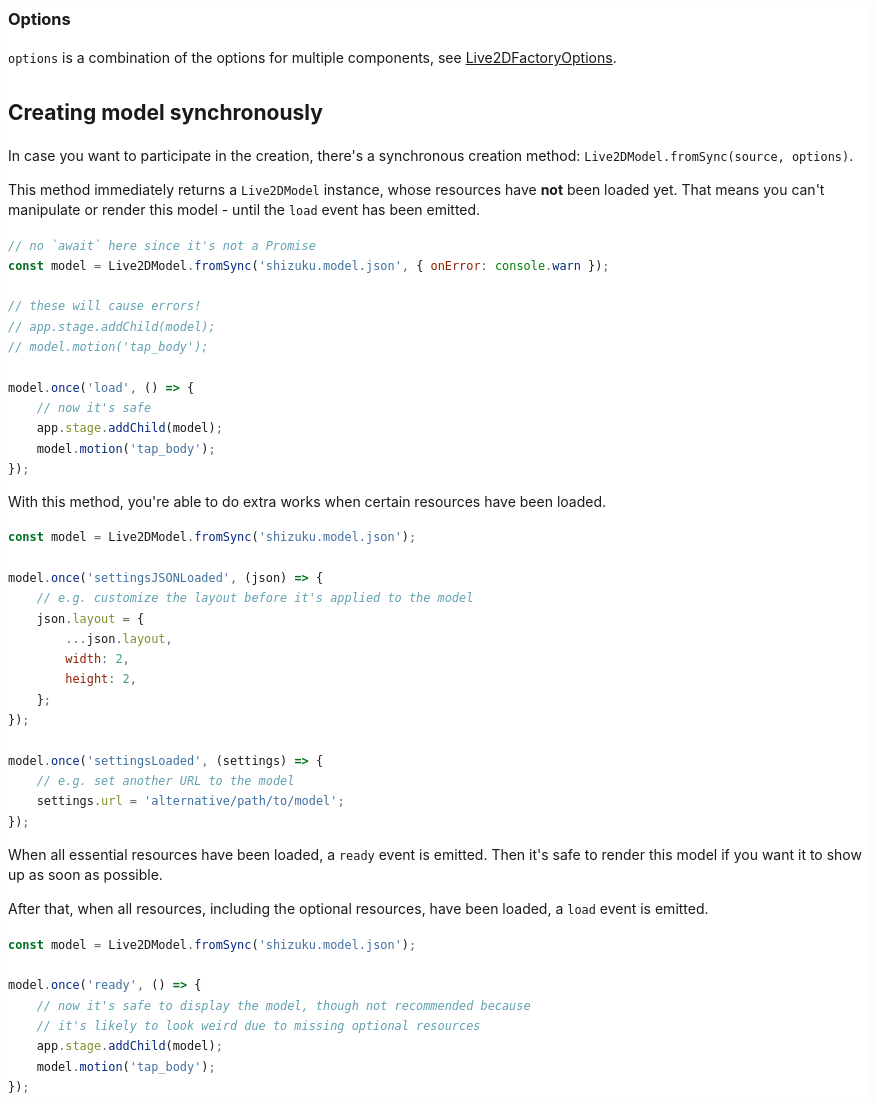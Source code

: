 ### Options

`options` is a combination of the options for multiple components, see [Live2DFactoryOptions](https://guansss.github.io/pixi-live2d-display/interfaces/index.live2dfactoryoptions.html).

## Creating model synchronously

In case you want to participate in the creation, there's a synchronous creation
method: `Live2DModel.fromSync(source, options)`.

This method immediately returns a `Live2DModel` instance, whose resources have **not** been loaded yet. That means you can't manipulate or render this model - until the `load` event has been emitted.

```js
// no `await` here since it's not a Promise
const model = Live2DModel.fromSync('shizuku.model.json', { onError: console.warn });

// these will cause errors!
// app.stage.addChild(model);
// model.motion('tap_body');

model.once('load', () => {
    // now it's safe
    app.stage.addChild(model);
    model.motion('tap_body');
});
```

With this method, you're able to do extra works when certain resources have been loaded.

```js
const model = Live2DModel.fromSync('shizuku.model.json');

model.once('settingsJSONLoaded', (json) => {
    // e.g. customize the layout before it's applied to the model
    json.layout = {
        ...json.layout,
        width: 2,
        height: 2,
    };
});

model.once('settingsLoaded', (settings) => {
    // e.g. set another URL to the model
    settings.url = 'alternative/path/to/model';
});
```

When all essential resources have been loaded, a `ready` event is emitted. Then it's safe to render this model if you want it to show up as soon as possible.

After that, when all resources, including the optional resources, have been loaded, a `load` event is emitted.

```js
const model = Live2DModel.fromSync('shizuku.model.json');

model.once('ready', () => {
    // now it's safe to display the model, though not recommended because
    // it's likely to look weird due to missing optional resources
    app.stage.addChild(model);
    model.motion('tap_body');
});
```
